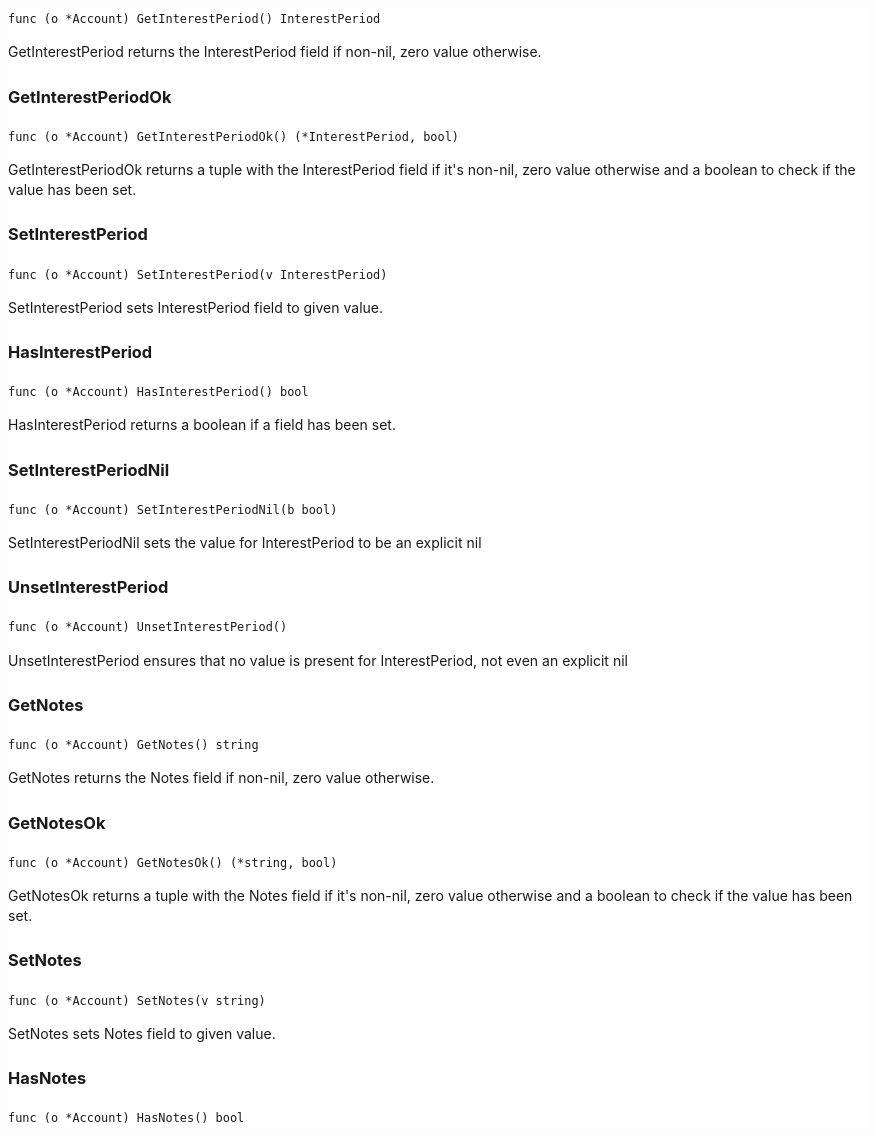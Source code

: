 `func (o *Account) GetInterestPeriod() InterestPeriod`

GetInterestPeriod returns the InterestPeriod field if non-nil, zero value otherwise.

### GetInterestPeriodOk

`func (o *Account) GetInterestPeriodOk() (*InterestPeriod, bool)`

GetInterestPeriodOk returns a tuple with the InterestPeriod field if it's non-nil, zero value otherwise
and a boolean to check if the value has been set.

### SetInterestPeriod

`func (o *Account) SetInterestPeriod(v InterestPeriod)`

SetInterestPeriod sets InterestPeriod field to given value.

### HasInterestPeriod

`func (o *Account) HasInterestPeriod() bool`

HasInterestPeriod returns a boolean if a field has been set.

### SetInterestPeriodNil

`func (o *Account) SetInterestPeriodNil(b bool)`

 SetInterestPeriodNil sets the value for InterestPeriod to be an explicit nil

### UnsetInterestPeriod
`func (o *Account) UnsetInterestPeriod()`

UnsetInterestPeriod ensures that no value is present for InterestPeriod, not even an explicit nil
### GetNotes

`func (o *Account) GetNotes() string`

GetNotes returns the Notes field if non-nil, zero value otherwise.

### GetNotesOk

`func (o *Account) GetNotesOk() (*string, bool)`

GetNotesOk returns a tuple with the Notes field if it's non-nil, zero value otherwise
and a boolean to check if the value has been set.

### SetNotes

`func (o *Account) SetNotes(v string)`

SetNotes sets Notes field to given value.

### HasNotes

`func (o *Account) HasNotes() bool`
